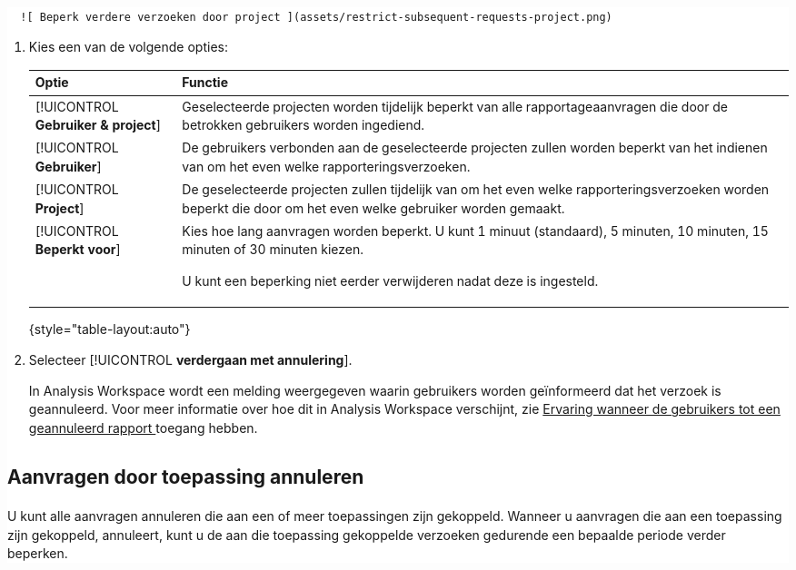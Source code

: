       ![ Beperk verdere verzoeken door project ](assets/restrict-subsequent-requests-project.png)

   1. Kies een van de volgende opties:

      | Optie | Functie |
      |---------|----------|
      | [!UICONTROL **Gebruiker &amp; project**] | Geselecteerde projecten worden tijdelijk beperkt van alle rapportageaanvragen die door de betrokken gebruikers worden ingediend. |
      | [!UICONTROL **Gebruiker**] | De gebruikers verbonden aan de geselecteerde projecten zullen worden beperkt van het indienen van om het even welke rapporteringsverzoeken. |
      | [!UICONTROL **Project**] | De geselecteerde projecten zullen tijdelijk van om het even welke rapporteringsverzoeken worden beperkt die door om het even welke gebruiker worden gemaakt. |
      | [!UICONTROL **Beperkt voor**] | Kies hoe lang aanvragen worden beperkt. U kunt 1 minuut (standaard), 5 minuten, 10 minuten, 15 minuten of 30 minuten kiezen. <!--double-check this--> <p>U kunt een beperking niet eerder verwijderen nadat deze is ingesteld.</p> |

      {style="table-layout:auto"}

1. Selecteer [!UICONTROL **verdergaan met annulering**].

   In Analysis Workspace wordt een melding weergegeven waarin gebruikers worden geïnformeerd dat het verzoek is geannuleerd. Voor meer informatie over hoe dit in Analysis Workspace verschijnt, zie [ Ervaring wanneer de gebruikers tot een geannuleerd rapport ](#experience-when-users-access-a-cancelled-report) toegang hebben.

## Aanvragen door toepassing annuleren

U kunt alle aanvragen annuleren die aan een of meer toepassingen zijn gekoppeld. Wanneer u aanvragen die aan een toepassing zijn gekoppeld, annuleert, kunt u de aan die toepassing gekoppelde verzoeken gedurende een bepaalde periode verder beperken.
